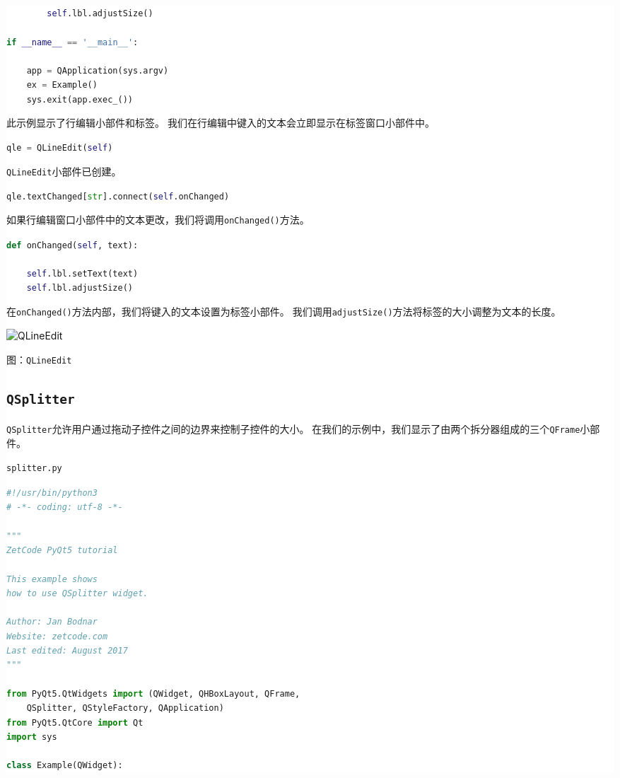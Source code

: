 ```py
        self.lbl.adjustSize()        

if __name__ == '__main__':

    app = QApplication(sys.argv)
    ex = Example()
    sys.exit(app.exec_())

```

此示例显示了行编辑小部件和标签。 我们在行编辑中键入的文本会立即显示在标签窗口小部件中。

```py
qle = QLineEdit(self)

```

`QLineEdit`小部件已创建。

```py
qle.textChanged[str].connect(self.onChanged)

```

如果行编辑窗口小部件中的文本更改，我们将调用`onChanged()`方法。

```py
def onChanged(self, text):

    self.lbl.setText(text)
    self.lbl.adjustSize() 

```

在`onChanged()`方法内部，我们将键入的文本设置为标签小部件。 我们调用`adjustSize()`方法将标签的大小调整为文本的长度。

![QLineEdit](img/a7f8a7d709d4ffa4dbfbcae90b35a6d2.jpg)

图：`QLineEdit`

## `QSplitter`

`QSplitter`允许用户通过拖动子控件之间的边界来控制子控件的大小。 在我们的示例中，我们显示了由两个拆分器组成的三个`QFrame`小部件。

`splitter.py`

```py
#!/usr/bin/python3
# -*- coding: utf-8 -*-

"""
ZetCode PyQt5 tutorial 

This example shows
how to use QSplitter widget.

Author: Jan Bodnar
Website: zetcode.com 
Last edited: August 2017
"""

from PyQt5.QtWidgets import (QWidget, QHBoxLayout, QFrame, 
    QSplitter, QStyleFactory, QApplication)
from PyQt5.QtCore import Qt
import sys

class Example(QWidget):

```